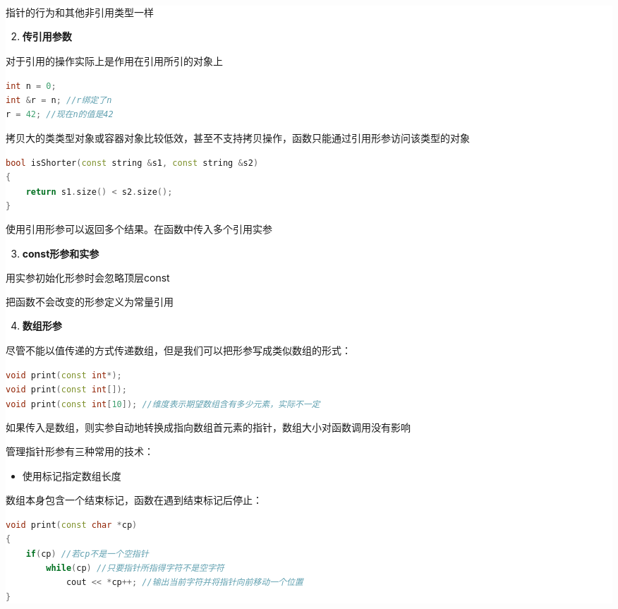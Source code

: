 
指针的行为和其他非引用类型一样



2. **传引用参数**

对于引用的操作实际上是作用在引用所引的对象上

```c++
int n = 0;
int &r = n; //r绑定了n
r = 42; //现在n的值是42
```



拷贝大的类类型对象或容器对象比较低效，甚至不支持拷贝操作，函数只能通过引用形参访问该类型的对象

```c++
bool isShorter(const string &s1, const string &s2)
{
    return s1.size() < s2.size();
}
```



使用引用形参可以返回多个结果。在函数中传入多个引用实参



3. **const形参和实参**

用实参初始化形参时会忽略顶层const

把函数不会改变的形参定义为常量引用



4. **数组形参**

尽管不能以值传递的方式传递数组，但是我们可以把形参写成类似数组的形式：

```c++
void print(const int*);
void print(const int[]); 
void print(const int[10]); //维度表示期望数组含有多少元素，实际不一定
```



如果传入是数组，则实参自动地转换成指向数组首元素的指针，数组大小对函数调用没有影响

管理指针形参有三种常用的技术：

* 使用标记指定数组长度

数组本身包含一个结束标记，函数在遇到结束标记后停止：

```c++
void print(const char *cp)
{
    if(cp) //若cp不是一个空指针
        while(cp) //只要指针所指得字符不是空字符
            cout << *cp++; //输出当前字符并将指针向前移动一个位置
}
```
